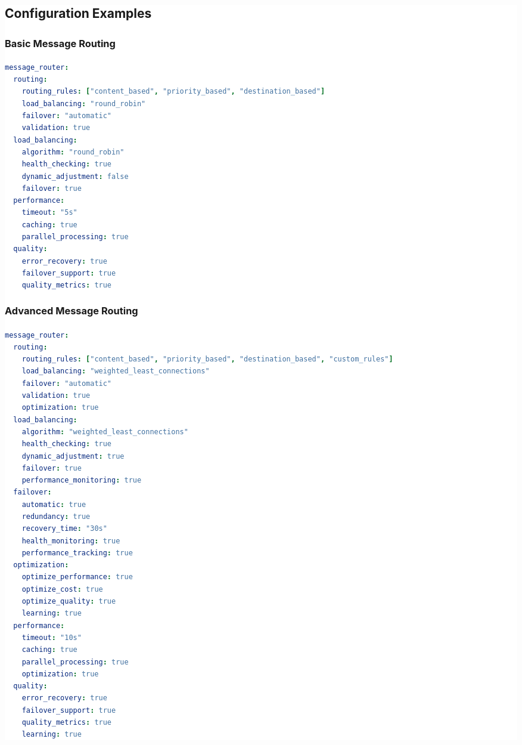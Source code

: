 ## **Configuration Examples**

### **Basic Message Routing**
```yaml
message_router:
  routing:
    routing_rules: ["content_based", "priority_based", "destination_based"]
    load_balancing: "round_robin"
    failover: "automatic"
    validation: true
  load_balancing:
    algorithm: "round_robin"
    health_checking: true
    dynamic_adjustment: false
    failover: true
  performance:
    timeout: "5s"
    caching: true
    parallel_processing: true
  quality:
    error_recovery: true
    failover_support: true
    quality_metrics: true
```

### **Advanced Message Routing**
```yaml
message_router:
  routing:
    routing_rules: ["content_based", "priority_based", "destination_based", "custom_rules"]
    load_balancing: "weighted_least_connections"
    failover: "automatic"
    validation: true
    optimization: true
  load_balancing:
    algorithm: "weighted_least_connections"
    health_checking: true
    dynamic_adjustment: true
    failover: true
    performance_monitoring: true
  failover:
    automatic: true
    redundancy: true
    recovery_time: "30s"
    health_monitoring: true
    performance_tracking: true
  optimization:
    optimize_performance: true
    optimize_cost: true
    optimize_quality: true
    learning: true
  performance:
    timeout: "10s"
    caching: true
    parallel_processing: true
    optimization: true
  quality:
    error_recovery: true
    failover_support: true
    quality_metrics: true
    learning: true
```
